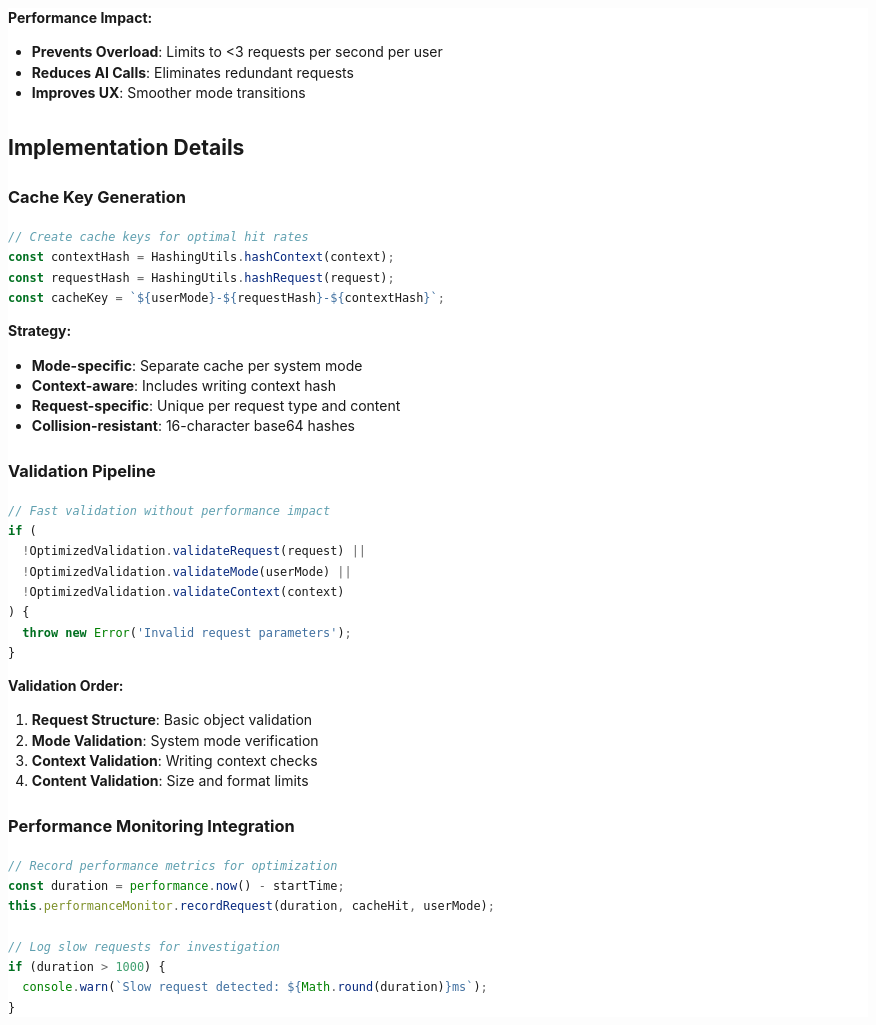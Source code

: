 **Performance Impact:**

- **Prevents Overload**: Limits to <3 requests per second per user
- **Reduces AI Calls**: Eliminates redundant requests
- **Improves UX**: Smoother mode transitions

## Implementation Details

### Cache Key Generation

```typescript
// Create cache keys for optimal hit rates
const contextHash = HashingUtils.hashContext(context);
const requestHash = HashingUtils.hashRequest(request);
const cacheKey = `${userMode}-${requestHash}-${contextHash}`;
```

**Strategy:**

- **Mode-specific**: Separate cache per system mode
- **Context-aware**: Includes writing context hash
- **Request-specific**: Unique per request type and content
- **Collision-resistant**: 16-character base64 hashes

### Validation Pipeline

```typescript
// Fast validation without performance impact
if (
  !OptimizedValidation.validateRequest(request) ||
  !OptimizedValidation.validateMode(userMode) ||
  !OptimizedValidation.validateContext(context)
) {
  throw new Error('Invalid request parameters');
}
```

**Validation Order:**

1. **Request Structure**: Basic object validation
2. **Mode Validation**: System mode verification
3. **Context Validation**: Writing context checks
4. **Content Validation**: Size and format limits

### Performance Monitoring Integration

```typescript
// Record performance metrics for optimization
const duration = performance.now() - startTime;
this.performanceMonitor.recordRequest(duration, cacheHit, userMode);

// Log slow requests for investigation
if (duration > 1000) {
  console.warn(`Slow request detected: ${Math.round(duration)}ms`);
}
```
